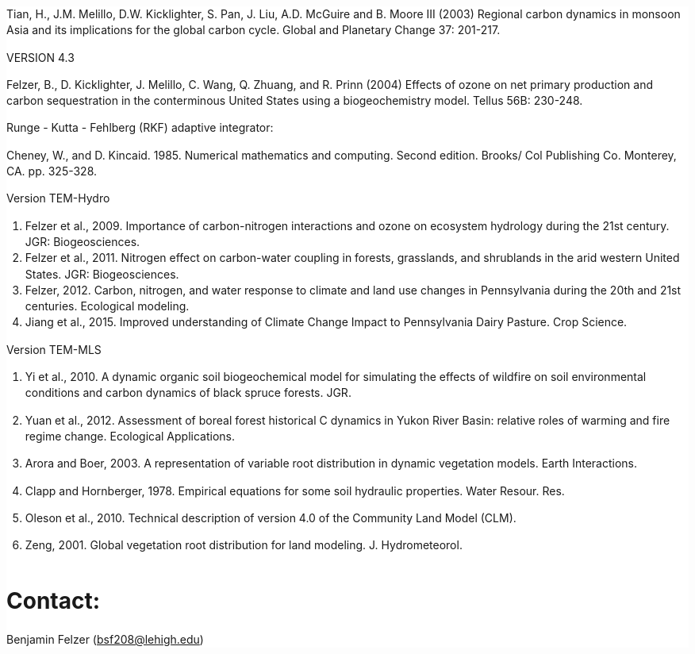 Tian, H., J.M. Melillo, D.W. Kicklighter, S. Pan, J. Liu, A.D. McGuire
  and B. Moore III (2003) Regional carbon dynamics in monsoon Asia
  and its implications for the global carbon cycle. Global and
  Planetary Change 37: 201-217.

VERSION 4.3

Felzer, B., D. Kicklighter, J. Melillo, C. Wang, Q. Zhuang, and
  R. Prinn (2004) Effects of ozone on net primary production and
  carbon sequestration in the conterminous United States using a
  biogeochemistry model. Tellus 56B: 230-248.

Runge - Kutta - Fehlberg (RKF) adaptive integrator:

Cheney, W., and D. Kincaid.  1985.  Numerical mathematics and
  computing.  Second edition.  Brooks/ Col Publishing Co.  Monterey,
  CA.  pp. 325-328.
  
 Version TEM-Hydro
 
1. Felzer et al., 2009. Importance of carbon-nitrogen interactions and ozone on ecosystem hydrology during the 21st century. JGR: Biogeosciences.
2. Felzer et al., 2011. Nitrogen effect on carbon-water coupling in forests, grasslands, and shrublands in the arid western United States. JGR: Biogeosciences.
3. Felzer, 2012. Carbon, nitrogen, and water response to climate and land use changes in Pennsylvania during the 20th and 21st centuries. Ecological modeling. 
4. Jiang et al., 2015. Improved understanding of Climate Change Impact to Pennsylvania Dairy Pasture. Crop Science. 

Version TEM-MLS

1. Yi et al., 2010. A dynamic organic soil biogeochemical model for simulating the effects of wildfire on soil environmental conditions and carbon dynamics of black spruce forests. JGR.

2. Yuan et al., 2012. Assessment of boreal forest historical C dynamics in Yukon River Basin: relative roles of warming and fire regime change. Ecological Applications.

3. Arora and Boer, 2003. A representation of variable root distribution in dynamic vegetation models. Earth Interactions. 

4. Clapp and Hornberger, 1978. Empirical equations for some soil hydraulic properties. Water Resour. Res. 

5. Oleson et al., 2010. Technical description of version 4.0 of the Community Land Model (CLM).

6. Zeng, 2001. Global vegetation root distribution for land modeling. J. Hydrometeorol.




# Contact:
Benjamin Felzer (bsf208@lehigh.edu)
